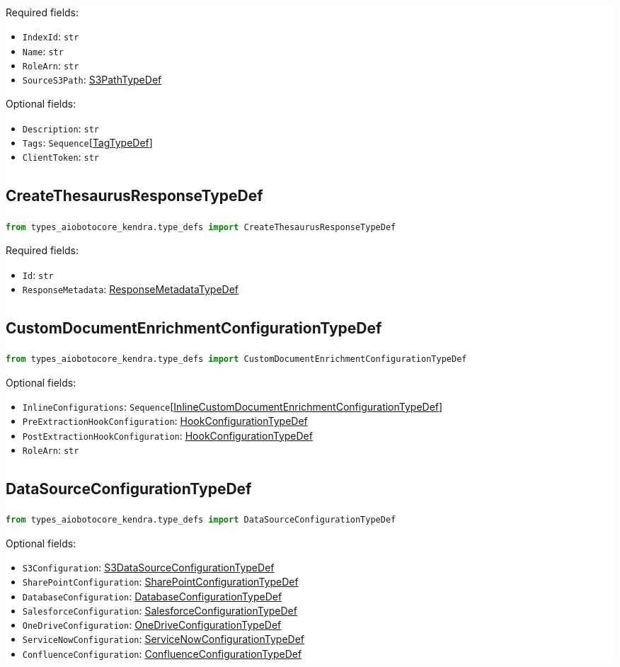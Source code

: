 Required fields:

- `IndexId`: `str`
- `Name`: `str`
- `RoleArn`: `str`
- `SourceS3Path`: [S3PathTypeDef](./type_defs.md#s3pathtypedef)

Optional fields:

- `Description`: `str`
- `Tags`: `Sequence`\[[TagTypeDef](./type_defs.md#tagtypedef)\]
- `ClientToken`: `str`

<a id="createthesaurusresponsetypedef"></a>

## CreateThesaurusResponseTypeDef

```python
from types_aiobotocore_kendra.type_defs import CreateThesaurusResponseTypeDef
```

Required fields:

- `Id`: `str`
- `ResponseMetadata`:
  [ResponseMetadataTypeDef](./type_defs.md#responsemetadatatypedef)

<a id="customdocumentenrichmentconfigurationtypedef"></a>

## CustomDocumentEnrichmentConfigurationTypeDef

```python
from types_aiobotocore_kendra.type_defs import CustomDocumentEnrichmentConfigurationTypeDef
```

Optional fields:

- `InlineConfigurations`:
  `Sequence`\[[InlineCustomDocumentEnrichmentConfigurationTypeDef](./type_defs.md#inlinecustomdocumentenrichmentconfigurationtypedef)\]
- `PreExtractionHookConfiguration`:
  [HookConfigurationTypeDef](./type_defs.md#hookconfigurationtypedef)
- `PostExtractionHookConfiguration`:
  [HookConfigurationTypeDef](./type_defs.md#hookconfigurationtypedef)
- `RoleArn`: `str`

<a id="datasourceconfigurationtypedef"></a>

## DataSourceConfigurationTypeDef

```python
from types_aiobotocore_kendra.type_defs import DataSourceConfigurationTypeDef
```

Optional fields:

- `S3Configuration`:
  [S3DataSourceConfigurationTypeDef](./type_defs.md#s3datasourceconfigurationtypedef)
- `SharePointConfiguration`:
  [SharePointConfigurationTypeDef](./type_defs.md#sharepointconfigurationtypedef)
- `DatabaseConfiguration`:
  [DatabaseConfigurationTypeDef](./type_defs.md#databaseconfigurationtypedef)
- `SalesforceConfiguration`:
  [SalesforceConfigurationTypeDef](./type_defs.md#salesforceconfigurationtypedef)
- `OneDriveConfiguration`:
  [OneDriveConfigurationTypeDef](./type_defs.md#onedriveconfigurationtypedef)
- `ServiceNowConfiguration`:
  [ServiceNowConfigurationTypeDef](./type_defs.md#servicenowconfigurationtypedef)
- `ConfluenceConfiguration`:
  [ConfluenceConfigurationTypeDef](./type_defs.md#confluenceconfigurationtypedef)